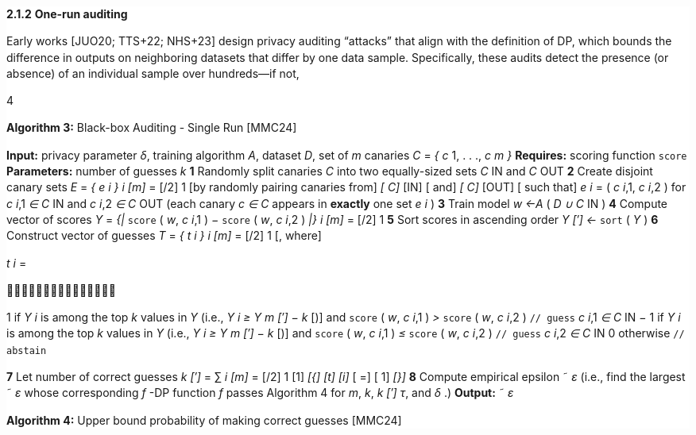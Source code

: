 
**2.1.2** **One-run auditing**


Early works [JUO20; TTS+22; NHS+23] design privacy auditing “attacks” that align with the definition
of DP, which bounds the difference in outputs on neighboring datasets that differ by one data sample.
Specifically, these audits detect the presence (or absence) of an individual sample over hundreds—if not,


4


**Algorithm 3:** Black-box Auditing - Single Run [MMC24]

**Input:** privacy parameter _δ_, training algorithm _A_, dataset _D_, set of _m_ canaries _C_ = _{_ _c_ 1, . . ., _c_ _m_ _}_
**Requires:** scoring function `score`
**Parameters:** number of guesses _k_
**1** Randomly split canaries _C_ into two equally-sized sets _C_ IN and _C_ OUT
**2** Create disjoint canary sets _E_ = _{_ _e_ _i_ _}_ _i_ _[m]_ = [/2] 1 [by randomly pairing canaries from] _[ C]_ [IN] [ and] _[ C]_ [OUT] [ such that]
_e_ _i_ = ( _c_ _i_,1, _c_ _i_,2 ) for _c_ _i_,1 _∈_ _C_ IN and _c_ _i_,2 _∈_ _C_ OUT (each canary _c_ _∈_ _C_ appears in **exactly** one set _e_ _i_ )
**3** Train model _w_ _←A_ ( _D_ _∪_ _C_ IN )
**4** Compute vector of scores _Y_ = _{|_ `score` ( _w_, _c_ _i_,1 ) _−_ `score` ( _w_, _c_ _i_,2 ) _|}_ _i_ _[m]_ = [/2] 1
**5** Sort scores in ascending order _Y_ _[′]_ _←_ `sort` ( _Y_ )
**6** Construct vector of guesses _T_ = _{_ _t_ _i_ _}_ _i_ _[m]_ = [/2] 1 [, where]



_t_ _i_ =







1 if _Y_ _i_ is among the top _k_ values in _Y_ (i.e., _Y_ _i_ _≥_ _Y_ _m_ _[′]_ _−_ _k_ [)]
and `score` ( _w_, _c_ _i_,1 ) _>_ `score` ( _w_, _c_ _i_,2 ) `// guess` _c_ _i_,1 _∈_ _C_ IN
_−_ 1 if _Y_ _i_ is among the top _k_ values in _Y_ (i.e., _Y_ _i_ _≥_ _Y_ _m_ _[′]_ _−_ _k_ [)]
and `score` ( _w_, _c_ _i_,1 ) _≤_ `score` ( _w_, _c_ _i_,2 ) `// guess` _c_ _i_,2 _∈_ _C_ IN
0 otherwise `// abstain`



**7** Let number of correct guesses _k_ _[′]_ = ∑ _i_ _[m]_ = [/2] 1 [1] _[{]_ _[t]_ _[i]_ [ =] [ 1] _[}]_
**8** Compute empirical epsilon ˜ _ε_ (i.e., find the largest ˜ _ε_ whose corresponding _f_ -DP function _f_ passes
Algorithm 4 for _m_, _k_, _k_ _[′]_ _τ_, and _δ_ .)
**Output:** ˜ _ε_


**Algorithm 4:** Upper bound probability of making correct guesses [MMC24]


